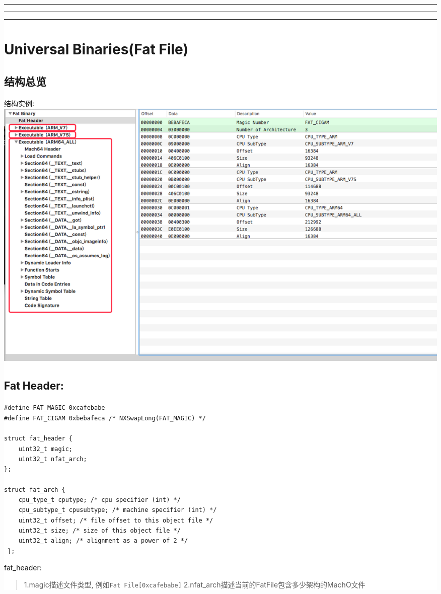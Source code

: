 -------
-------
-------

# Universal Binaries(Fat File)
## 结构总览
结构实例:
![](/images/MachOFormat/format1.png)
## Fat Header:

```
#define FAT_MAGIC 0xcafebabe
#define FAT_CIGAM 0xbebafeca /* NXSwapLong(FAT_MAGIC) */

struct fat_header {
    uint32_t magic;
    uint32_t nfat_arch;
};

struct fat_arch {
    cpu_type_t cputype; /* cpu specifier (int) */
    cpu_subtype_t cpusubtype; /* machine specifier (int) */
    uint32_t offset; /* file offset to this object file */
    uint32_t size; /* size of this object file */
    uint32_t align; /* alignment as a power of 2 */
 };
```
fat_header:
>1.magic描述文件类型, 例如`Fat File[0xcafebabe]`
>2.nfat_arch描述当前的FatFile包含多少架构的MachO文件
